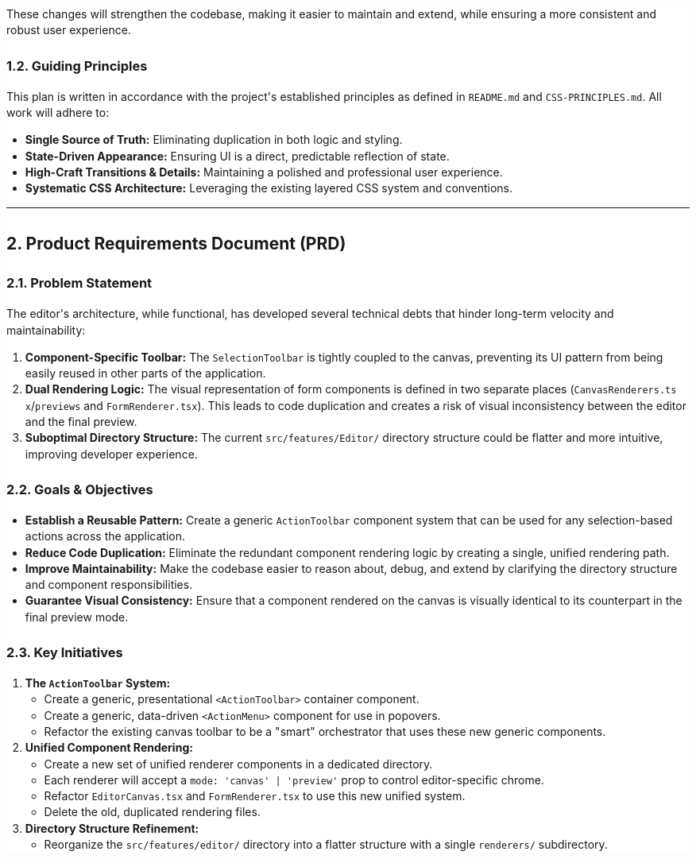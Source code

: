 These changes will strengthen the codebase, making it easier to maintain and extend, while ensuring a more consistent and robust user experience.

### 1.2. Guiding Principles

This plan is written in accordance with the project's established principles as defined in `README.md` and `CSS-PRINCIPLES.md`. All work will adhere to:

*   **Single Source of Truth:** Eliminating duplication in both logic and styling.
*   **State-Driven Appearance:** Ensuring UI is a direct, predictable reflection of state.
*   **High-Craft Transitions & Details:** Maintaining a polished and professional user experience.
*   **Systematic CSS Architecture:** Leveraging the existing layered CSS system and conventions.

---

## 2. Product Requirements Document (PRD)

### 2.1. Problem Statement

The editor's architecture, while functional, has developed several technical debts that hinder long-term velocity and maintainability:

1.  **Component-Specific Toolbar:** The `SelectionToolbar` is tightly coupled to the canvas, preventing its UI pattern from being easily reused in other parts of the application.
2.  **Dual Rendering Logic:** The visual representation of form components is defined in two separate places (`CanvasRenderers.tsx`/`previews` and `FormRenderer.tsx`). This leads to code duplication and creates a risk of visual inconsistency between the editor and the final preview.
3.  **Suboptimal Directory Structure:** The current `src/features/Editor/` directory structure could be flatter and more intuitive, improving developer experience.

### 2.2. Goals & Objectives

*   **Establish a Reusable Pattern:** Create a generic `ActionToolbar` component system that can be used for any selection-based actions across the application.
*   **Reduce Code Duplication:** Eliminate the redundant component rendering logic by creating a single, unified rendering path.
*   **Improve Maintainability:** Make the codebase easier to reason about, debug, and extend by clarifying the directory structure and component responsibilities.
*   **Guarantee Visual Consistency:** Ensure that a component rendered on the canvas is visually identical to its counterpart in the final preview mode.

### 2.3. Key Initiatives

1.  **The `ActionToolbar` System:**
    *   Create a generic, presentational `<ActionToolbar>` container component.
    *   Create a generic, data-driven `<ActionMenu>` component for use in popovers.
    *   Refactor the existing canvas toolbar to be a "smart" orchestrator that uses these new generic components.
2.  **Unified Component Rendering:**
    *   Create a new set of unified renderer components in a dedicated directory.
    *   Each renderer will accept a `mode: 'canvas' | 'preview'` prop to control editor-specific chrome.
    *   Refactor `EditorCanvas.tsx` and `FormRenderer.tsx` to use this new unified system.
    *   Delete the old, duplicated rendering files.
3.  **Directory Structure Refinement:**
    *   Reorganize the `src/features/editor/` directory into a flatter structure with a single `renderers/` subdirectory.
